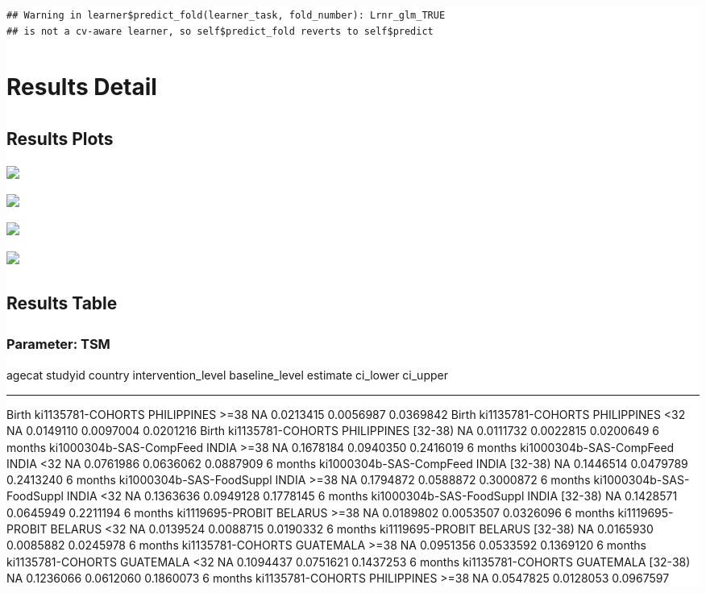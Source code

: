 ```
## Warning in learner$predict_fold(learner_task, fold_number): Lrnr_glm_TRUE
## is not a cv-aware learner, so self$predict_fold reverts to self$predict
```




# Results Detail

## Results Plots
![](/tmp/e05d75ab-34c2-43fe-9eff-e55baef1f33e/ff009cf3-b9c2-453a-a6db-d505e1a8d040/REPORT_files/figure-html/plot_tsm-1.png)

![](/tmp/e05d75ab-34c2-43fe-9eff-e55baef1f33e/ff009cf3-b9c2-453a-a6db-d505e1a8d040/REPORT_files/figure-html/plot_rr-1.png)



![](/tmp/e05d75ab-34c2-43fe-9eff-e55baef1f33e/ff009cf3-b9c2-453a-a6db-d505e1a8d040/REPORT_files/figure-html/plot_paf-1.png)

![](/tmp/e05d75ab-34c2-43fe-9eff-e55baef1f33e/ff009cf3-b9c2-453a-a6db-d505e1a8d040/REPORT_files/figure-html/plot_par-1.png)

## Results Table

### Parameter: TSM


agecat      studyid                    country                        intervention_level   baseline_level     estimate    ci_lower    ci_upper
----------  -------------------------  -----------------------------  -------------------  ---------------  ----------  ----------  ----------
Birth       ki1135781-COHORTS          PHILIPPINES                    >=38                 NA                0.0213415   0.0056987   0.0369842
Birth       ki1135781-COHORTS          PHILIPPINES                    <32                  NA                0.0149110   0.0097004   0.0201216
Birth       ki1135781-COHORTS          PHILIPPINES                    [32-38)              NA                0.0111732   0.0022815   0.0200649
6 months    ki1000304b-SAS-CompFeed    INDIA                          >=38                 NA                0.1678184   0.0940350   0.2416019
6 months    ki1000304b-SAS-CompFeed    INDIA                          <32                  NA                0.0761986   0.0636062   0.0887909
6 months    ki1000304b-SAS-CompFeed    INDIA                          [32-38)              NA                0.1446514   0.0479789   0.2413240
6 months    ki1000304b-SAS-FoodSuppl   INDIA                          >=38                 NA                0.1794872   0.0588872   0.3000872
6 months    ki1000304b-SAS-FoodSuppl   INDIA                          <32                  NA                0.1363636   0.0949128   0.1778145
6 months    ki1000304b-SAS-FoodSuppl   INDIA                          [32-38)              NA                0.1428571   0.0645949   0.2211194
6 months    ki1119695-PROBIT           BELARUS                        >=38                 NA                0.0189802   0.0053507   0.0326096
6 months    ki1119695-PROBIT           BELARUS                        <32                  NA                0.0139524   0.0088715   0.0190332
6 months    ki1119695-PROBIT           BELARUS                        [32-38)              NA                0.0165930   0.0085882   0.0245978
6 months    ki1135781-COHORTS          GUATEMALA                      >=38                 NA                0.0951356   0.0533592   0.1369120
6 months    ki1135781-COHORTS          GUATEMALA                      <32                  NA                0.1094437   0.0751621   0.1437253
6 months    ki1135781-COHORTS          GUATEMALA                      [32-38)              NA                0.1236066   0.0612060   0.1860073
6 months    ki1135781-COHORTS          PHILIPPINES                    >=38                 NA                0.0547825   0.0128053   0.0967597